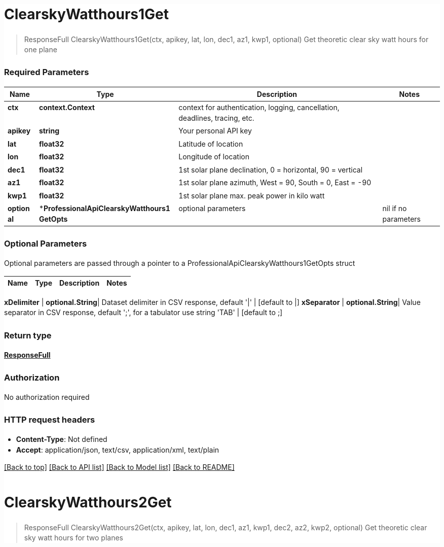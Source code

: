 # **ClearskyWatthours1Get**
> ResponseFull ClearskyWatthours1Get(ctx, apikey, lat, lon, dec1, az1, kwp1, optional)
Get theoretic clear sky watt hours for one plane

### Required Parameters

Name | Type | Description  | Notes
------------- | ------------- | ------------- | -------------
 **ctx** | **context.Context** | context for authentication, logging, cancellation, deadlines, tracing, etc.
  **apikey** | **string**| Your personal API key | 
  **lat** | **float32**| Latitude of location | 
  **lon** | **float32**| Longitude of location | 
  **dec1** | **float32**| 1st solar plane declination, 0 &#x3D; horizontal, 90 &#x3D; vertical | 
  **az1** | **float32**| 1st solar plane azimuth, West &#x3D; 90, South &#x3D; 0, East &#x3D; -90 | 
  **kwp1** | **float32**| 1st solar plane max. peak power in kilo watt | 
 **optional** | ***ProfessionalApiClearskyWatthours1GetOpts** | optional parameters | nil if no parameters

### Optional Parameters
Optional parameters are passed through a pointer to a ProfessionalApiClearskyWatthours1GetOpts struct

Name | Type | Description  | Notes
------------- | ------------- | ------------- | -------------






 **xDelimiter** | **optional.String**| Dataset delimiter in CSV response, default &#39;|&#39; | [default to |]
 **xSeparator** | **optional.String**| Value separator in CSV response, default &#39;;&#39;, for a tabulator use string &#39;TAB&#39; | [default to ;]

### Return type

[**ResponseFull**](ResponseFull.md)

### Authorization

No authorization required

### HTTP request headers

 - **Content-Type**: Not defined
 - **Accept**: application/json, text/csv, application/xml, text/plain

[[Back to top]](#) [[Back to API list]](../README.md#documentation-for-api-endpoints) [[Back to Model list]](../README.md#documentation-for-models) [[Back to README]](../README.md)

# **ClearskyWatthours2Get**
> ResponseFull ClearskyWatthours2Get(ctx, apikey, lat, lon, dec1, az1, kwp1, dec2, az2, kwp2, optional)
Get theoretic clear sky watt hours for two planes
